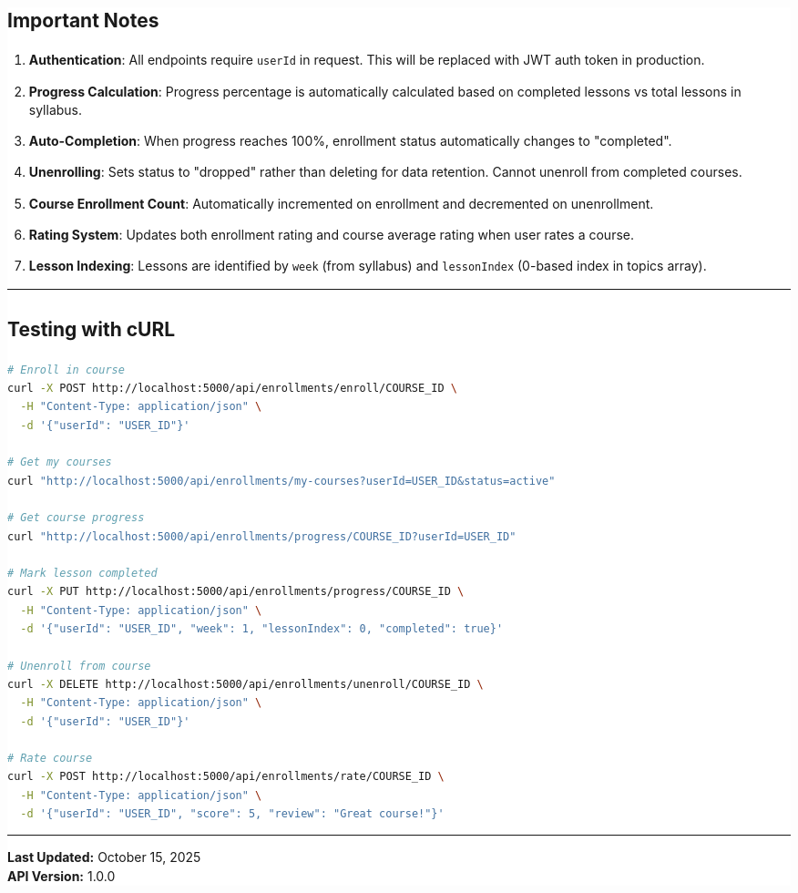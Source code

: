 
## Important Notes

1. **Authentication**: All endpoints require `userId` in request. This will be replaced with JWT auth token in production.

2. **Progress Calculation**: Progress percentage is automatically calculated based on completed lessons vs total lessons in syllabus.

3. **Auto-Completion**: When progress reaches 100%, enrollment status automatically changes to "completed".

4. **Unenrolling**: Sets status to "dropped" rather than deleting for data retention. Cannot unenroll from completed courses.

5. **Course Enrollment Count**: Automatically incremented on enrollment and decremented on unenrollment.

6. **Rating System**: Updates both enrollment rating and course average rating when user rates a course.

7. **Lesson Indexing**: Lessons are identified by `week` (from syllabus) and `lessonIndex` (0-based index in topics array).

---

## Testing with cURL

```bash
# Enroll in course
curl -X POST http://localhost:5000/api/enrollments/enroll/COURSE_ID \
  -H "Content-Type: application/json" \
  -d '{"userId": "USER_ID"}'

# Get my courses
curl "http://localhost:5000/api/enrollments/my-courses?userId=USER_ID&status=active"

# Get course progress
curl "http://localhost:5000/api/enrollments/progress/COURSE_ID?userId=USER_ID"

# Mark lesson completed
curl -X PUT http://localhost:5000/api/enrollments/progress/COURSE_ID \
  -H "Content-Type: application/json" \
  -d '{"userId": "USER_ID", "week": 1, "lessonIndex": 0, "completed": true}'

# Unenroll from course
curl -X DELETE http://localhost:5000/api/enrollments/unenroll/COURSE_ID \
  -H "Content-Type: application/json" \
  -d '{"userId": "USER_ID"}'

# Rate course
curl -X POST http://localhost:5000/api/enrollments/rate/COURSE_ID \
  -H "Content-Type: application/json" \
  -d '{"userId": "USER_ID", "score": 5, "review": "Great course!"}'
```

---

**Last Updated:** October 15, 2025  
**API Version:** 1.0.0
